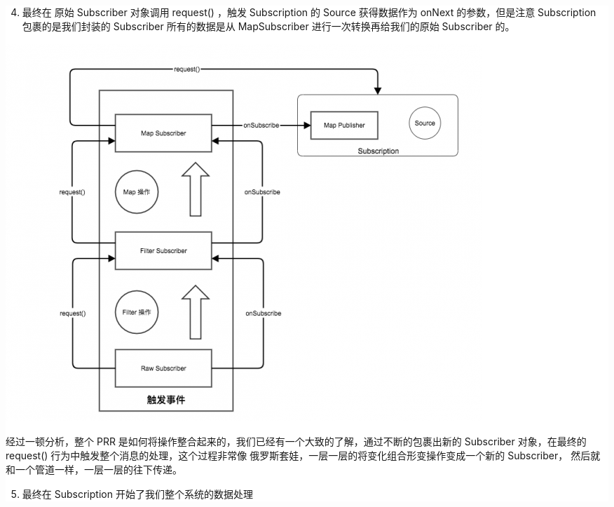4. 最终在 原始 Subscriber 对象调用 request() ，触发 Subscription 的 Source 获得数据作为 onNext 的参数，但是注意 Subscription 包裹的是我们封装的 Subscriber 所有的数据是从 MapSubscriber 进行一次转换再给我们的原始 Subscriber 的。

![](https://raw.githubusercontent.com/capa-cloud/capa.io/master/content/images/zh/blog/news/reactive/img_13.png)

经过一顿分析，整个 PRR 是如何将操作整合起来的，我们已经有一个大致的了解，通过不断的包裹出新的 Subscriber 对象，在最终的 request() 行为中触发整个消息的处理，这个过程非常像 俄罗斯套娃，一层一层的将变化组合形变操作变成一个新的 Subscriber， 然后就和一个管道一样，一层一层的往下传递。

5. 最终在 Subscription 开始了我们整个系统的数据处理

